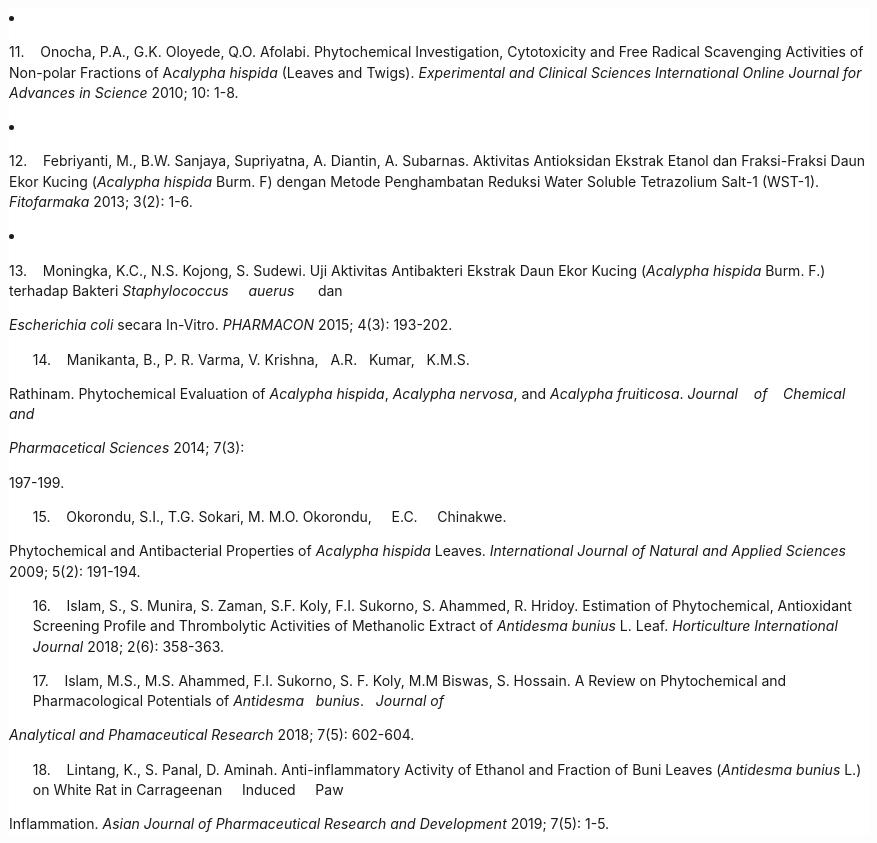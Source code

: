 <li>
<p><span class="font4">11. &nbsp;&nbsp;&nbsp;Onocha, P.A., G.K. Oloyede, Q.O. Afolabi. Phytochemical Investigation, Cytotoxicity and Free Radical Scavenging Activities of Non-polar Fractions of A</span><span class="font4" style="font-style:italic;">calypha hispida</span><span class="font4"> (Leaves and Twigs). </span><span class="font4" style="font-style:italic;">Experimental and Clinical Sciences International Online Journal for Advances in Science</span><span class="font4"> 2010; 10: 1-8.</span></p></li>
<li>
<p><span class="font4">12. &nbsp;&nbsp;&nbsp;Febriyanti, M., B.W. Sanjaya, Supriyatna, A. Diantin, A. Subarnas. Aktivitas Antioksidan Ekstrak Etanol dan Fraksi-Fraksi Daun Ekor Kucing (</span><span class="font4" style="font-style:italic;">Acalypha hispida</span><span class="font4"> Burm. F) dengan Metode Penghambatan Reduksi Water Soluble Tetrazolium Salt-1 (WST-1). </span><span class="font4" style="font-style:italic;">Fitofarmaka</span><span class="font4"> 2013; 3(2): 1-6.</span></p></li>
<li>
<p><span class="font4">13. &nbsp;&nbsp;&nbsp;Moningka, K.C., N.S. Kojong, S. Sudewi. Uji Aktivitas Antibakteri Ekstrak Daun Ekor Kucing (</span><span class="font4" style="font-style:italic;">Acalypha hispida</span><span class="font4"> Burm. F.) terhadap Bakteri </span><span class="font4" style="font-style:italic;">Staphylococcus &nbsp;&nbsp;&nbsp;&nbsp;auerus</span><span class="font4"> &nbsp;&nbsp;&nbsp;&nbsp;&nbsp;dan</span></p></li></ul>
<p><span class="font4" style="font-style:italic;">Escherichia coli</span><span class="font4"> secara In-Vitro. </span><span class="font4" style="font-style:italic;">PHARMACON</span><span class="font4"> 2015; 4(3): 193-202.</span></p>
<ul style="list-style:none;"><li>
<p><span class="font4">14. &nbsp;&nbsp;&nbsp;Manikanta, B., P. R. Varma, V. Krishna, &nbsp;&nbsp;A.R. &nbsp;&nbsp;Kumar, &nbsp;&nbsp;K.M.S.</span></p></li></ul>
<p><span class="font4">Rathinam. Phytochemical Evaluation of </span><span class="font4" style="font-style:italic;">Acalypha hispida</span><span class="font4">, </span><span class="font4" style="font-style:italic;">Acalypha nervosa</span><span class="font4">, and </span><span class="font4" style="font-style:italic;">Acalypha fruiticosa</span><span class="font4">. </span><span class="font4" style="font-style:italic;">Journal &nbsp;&nbsp;&nbsp;of &nbsp;&nbsp;&nbsp;Chemical and</span></p>
<p><span class="font4" style="font-style:italic;">Pharmacetical Sciences</span><span class="font4"> 2014; 7(3):</span></p>
<p><span class="font4">197-199.</span></p>
<ul style="list-style:none;"><li>
<p><span class="font4">15. &nbsp;&nbsp;&nbsp;Okorondu, S.I., T.G. Sokari, M. M.O. Okorondu, &nbsp;&nbsp;&nbsp;&nbsp;E.C. &nbsp;&nbsp;&nbsp;&nbsp;Chinakwe.</span></p></li></ul>
<p><span class="font4">Phytochemical and Antibacterial Properties of </span><span class="font4" style="font-style:italic;">Acalypha hispida </span><span class="font4">Leaves. </span><span class="font4" style="font-style:italic;">International Journal of Natural and Applied Sciences</span><span class="font4"> 2009; 5(2): 191-194.</span></p>
<ul style="list-style:none;"><li>
<p><span class="font4">16. &nbsp;&nbsp;&nbsp;Islam, S., S. Munira, S. Zaman, S.F. Koly, F.I. Sukorno, S. Ahammed, R. Hridoy. Estimation of Phytochemical, Antioxidant Screening Profile and Thrombolytic Activities of Methanolic Extract of </span><span class="font4" style="font-style:italic;">Antidesma bunius</span><span class="font4"> L. Leaf. </span><span class="font4" style="font-style:italic;">Horticulture International Journal </span><span class="font4">2018; 2(6): 358-363.</span></p></li>
<li>
<p><span class="font4">17. &nbsp;&nbsp;&nbsp;Islam, M.S., M.S. Ahammed, F.I. Sukorno, S. F. Koly, M.M Biswas, S. Hossain. A Review on Phytochemical and Pharmacological Potentials of </span><span class="font4" style="font-style:italic;">Antidesma &nbsp;&nbsp;bunius</span><span class="font4">. &nbsp;&nbsp;</span><span class="font4" style="font-style:italic;">Journal of</span></p></li></ul>
<p><span class="font4" style="font-style:italic;">Analytical and Phamaceutical Research</span><span class="font4"> 2018; 7(5): 602-604.</span></p>
<ul style="list-style:none;"><li>
<p><span class="font4">18. &nbsp;&nbsp;&nbsp;Lintang, K., S. Panal, D. Aminah. Anti-inflammatory Activity of Ethanol and Fraction of Buni Leaves (</span><span class="font4" style="font-style:italic;">Antidesma bunius</span><span class="font4"> L.) on White Rat in Carrageenan &nbsp;&nbsp;&nbsp;&nbsp;Induced &nbsp;&nbsp;&nbsp;&nbsp;Paw</span></p></li></ul>
<p><span class="font4">Inflammation. </span><span class="font4" style="font-style:italic;">Asian Journal of Pharmaceutical Research and Development</span><span class="font4"> 2019; 7(5): 1-5.</span></p>
<ul style="list-style:none;"><li>